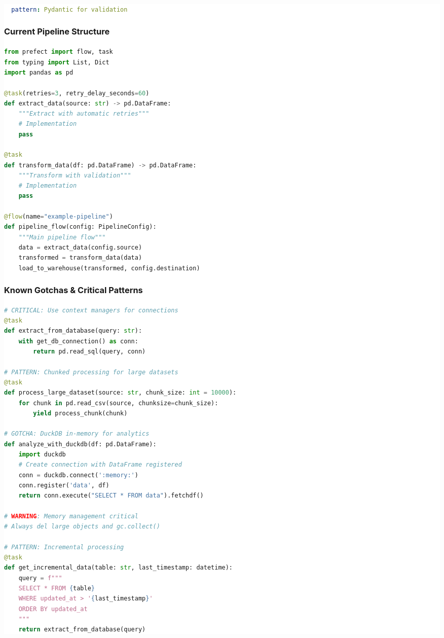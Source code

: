 ```yaml
  pattern: Pydantic for validation
```

### Current Pipeline Structure
```python
from prefect import flow, task
from typing import List, Dict
import pandas as pd

@task(retries=3, retry_delay_seconds=60)
def extract_data(source: str) -> pd.DataFrame:
    """Extract with automatic retries"""
    # Implementation
    pass

@task
def transform_data(df: pd.DataFrame) -> pd.DataFrame:
    """Transform with validation"""
    # Implementation
    pass

@flow(name="example-pipeline")
def pipeline_flow(config: PipelineConfig):
    """Main pipeline flow"""
    data = extract_data(config.source)
    transformed = transform_data(data)
    load_to_warehouse(transformed, config.destination)
```

### Known Gotchas & Critical Patterns
```python
# CRITICAL: Use context managers for connections
@task
def extract_from_database(query: str):
    with get_db_connection() as conn:
        return pd.read_sql(query, conn)

# PATTERN: Chunked processing for large datasets
@task
def process_large_dataset(source: str, chunk_size: int = 10000):
    for chunk in pd.read_csv(source, chunksize=chunk_size):
        yield process_chunk(chunk)

# GOTCHA: DuckDB in-memory for analytics
def analyze_with_duckdb(df: pd.DataFrame):
    import duckdb
    # Create connection with DataFrame registered
    conn = duckdb.connect(':memory:')
    conn.register('data', df)
    return conn.execute("SELECT * FROM data").fetchdf()

# WARNING: Memory management critical
# Always del large objects and gc.collect()

# PATTERN: Incremental processing
@task
def get_incremental_data(table: str, last_timestamp: datetime):
    query = f"""
    SELECT * FROM {table}
    WHERE updated_at > '{last_timestamp}'
    ORDER BY updated_at
    """
    return extract_from_database(query)
```